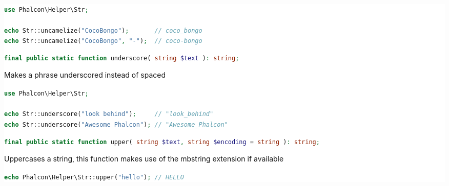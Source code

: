 ```php
use Phalcon\Helper\Str;

echo Str::uncamelize("CocoBongo");       // coco_bongo
echo Str::uncamelize("CocoBongo", "-");  // coco-bongo
```


```php
final public static function underscore( string $text ): string;
```
Makes a phrase underscored instead of spaced

```php
use Phalcon\Helper\Str;

echo Str::underscore("look behind");     // "look_behind"
echo Str::underscore("Awesome Phalcon"); // "Awesome_Phalcon"
```


```php
final public static function upper( string $text, string $encoding = string ): string;
```
Uppercases a string, this function makes use of the mbstring extension if available

```php
echo Phalcon\Helper\Str::upper("hello"); // HELLO
```


